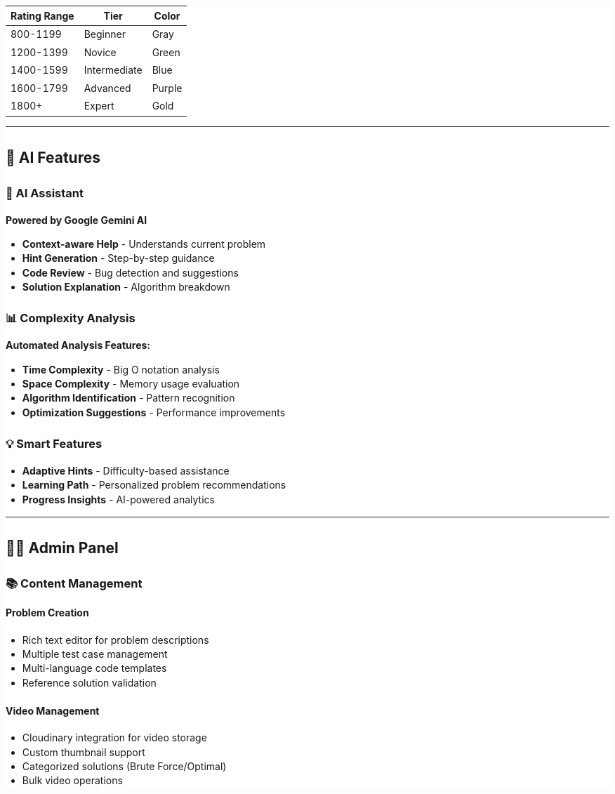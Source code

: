 | Rating Range | Tier | Color |
|--------------|------|-------|
| 800-1199 | Beginner | Gray |
| 1200-1399 | Novice | Green |
| 1400-1599 | Intermediate | Blue |
| 1600-1799 | Advanced | Purple |
| 1800+ | Expert | Gold |

---

## 🤖 AI Features

### 🧠 AI Assistant

**Powered by Google Gemini AI**

- **Context-aware Help** - Understands current problem
- **Hint Generation** - Step-by-step guidance
- **Code Review** - Bug detection and suggestions
- **Solution Explanation** - Algorithm breakdown

### 📊 Complexity Analysis

**Automated Analysis Features:**

- **Time Complexity** - Big O notation analysis
- **Space Complexity** - Memory usage evaluation
- **Algorithm Identification** - Pattern recognition
- **Optimization Suggestions** - Performance improvements

### 💡 Smart Features

- **Adaptive Hints** - Difficulty-based assistance
- **Learning Path** - Personalized problem recommendations
- **Progress Insights** - AI-powered analytics

---

## 👨‍💼 Admin Panel

### 📚 Content Management

#### **Problem Creation**
- Rich text editor for problem descriptions
- Multiple test case management
- Multi-language code templates
- Reference solution validation

#### **Video Management**
- Cloudinary integration for video storage
- Custom thumbnail support
- Categorized solutions (Brute Force/Optimal)
- Bulk video operations
